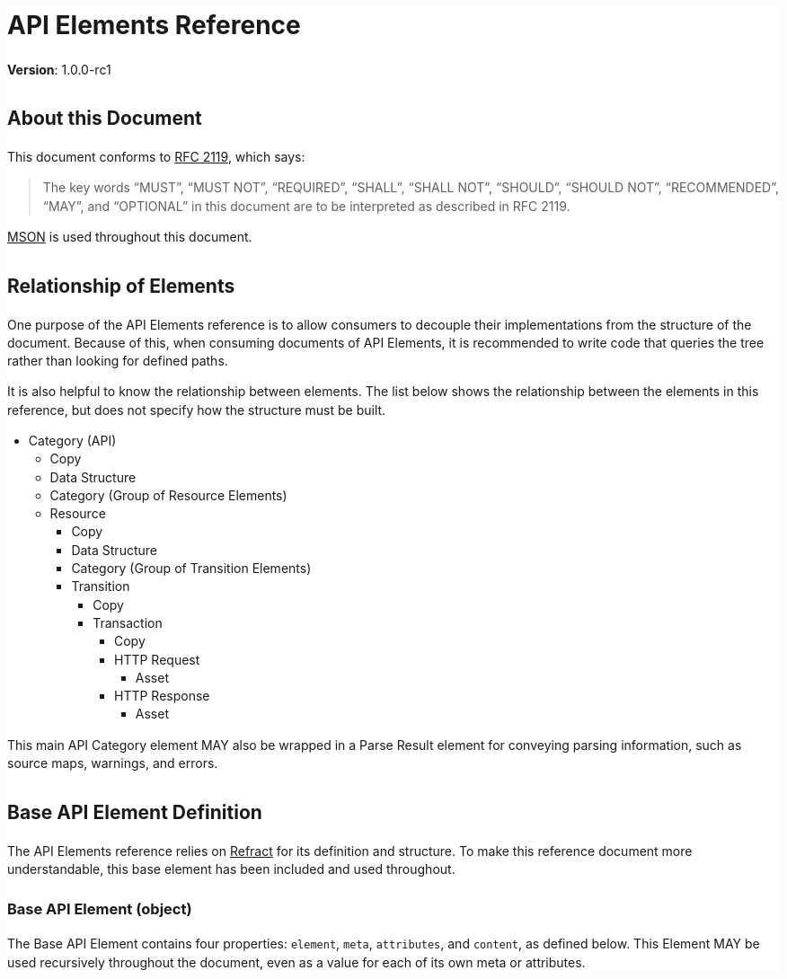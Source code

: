 # API Elements Reference

**Version**: 1.0.0-rc1

## About this Document

This document conforms to [RFC 2119][], which says:

> The key words “MUST”, “MUST NOT”, “REQUIRED”, “SHALL”, “SHALL NOT”, “SHOULD”, “SHOULD NOT”, “RECOMMENDED”, “MAY”, and “OPTIONAL” in this document are to be interpreted as described in RFC 2119.

[MSON][] is used throughout this document.

## Relationship of Elements

One purpose of the API Elements reference is to allow consumers to decouple their implementations from the structure of the document. Because of this, when consuming documents of API Elements, it is recommended to write code that queries the tree rather than looking for defined paths.

It is also helpful to know the relationship between elements. The list below shows the relationship between the elements in this reference, but does not specify how the structure must be built.

- Category (API)
    - Copy
    - Data Structure
    - Category (Group of Resource Elements)
    - Resource
        - Copy
        - Data Structure
        - Category (Group of Transition Elements)
        - Transition
            - Copy
            - Transaction
                - Copy
                - HTTP Request
                    - Asset
                - HTTP Response
                    - Asset

This main API Category element MAY also be wrapped in a Parse Result element for conveying parsing information, such as source maps, warnings, and errors.

## Base API Element Definition

The API Elements reference relies on [Refract][] for its definition and structure. To make this reference document more understandable, this base element has been included and used throughout.

### Base API Element (object)

The Base API Element contains four properties: `element`, `meta`, `attributes`, and `content`, as defined below. This Element MAY be used recursively throughout the document, even as a value for each of its own meta or attributes.


[MSON]: https://github.com/apiaryio/mson
[MSON Reference]: https://github.com/apiaryio/mson/blob/master/MSON%20Reference.md
[Refract]: https://github.com/refractproject/refract-spec/blob/master/refract-spec.md
[API Description Elements]: definitions/api-description-elements.md
[Data Structure Elements]: definitions/data-structure-elements.md
[Parse Result Elements]: definitions/parse-result-elements.md
[Data Structure Element]: #data-structure-element-element
[String Element]: https://github.com/refractproject/refract-spec/blob/master/refract-spec.md#string-element-element
[Number Element]: https://github.com/refractproject/refract-spec/blob/master/refract-spec.md#number-element-element
[Boolean Element]: https://github.com/refractproject/refract-spec/blob/master/refract-spec.md#boolean-element-element
[Array Element]: https://github.com/refractproject/refract-spec/blob/master/refract-spec.md#array-element-element
[Object Element]: https://github.com/refractproject/refract-spec/blob/master/refract-spec.md#object-element-element
[Ref Element]: https://github.com/refractproject/refract-spec/blob/master/refract-spec.md#ref-element-element
[Element Pointer]: https://github.com/refractproject/refract-spec/blob/master/refract-spec.md#element-pointer-enum
[Link Element]: https://github.com/refractproject/refract-spec/blob/master/refract-spec.md#link-element-element
[RFC 2119]: https://datatracker.ietf.org/doc/rfc2119/
[RFC 3986]: https://datatracker.ietf.org/doc/rfc3986/
[RFC 5988]: http://datatracker.ietf.org/doc/rfc5988/
[RFC 6570]: https://datatracker.ietf.org/doc/rfc6570/
[RFC 7230]: http://datatracker.ietf.org/doc/rfc7230/